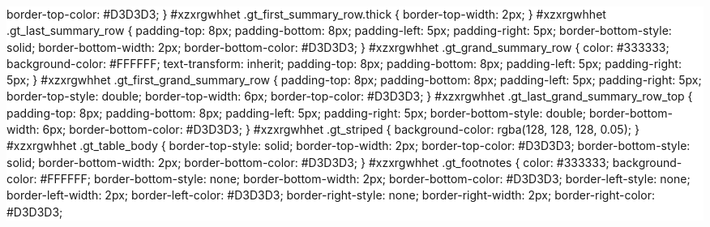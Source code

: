   border-top-color: #D3D3D3;
}
&#10;#xzxrgwhhet .gt_first_summary_row.thick {
  border-top-width: 2px;
}
&#10;#xzxrgwhhet .gt_last_summary_row {
  padding-top: 8px;
  padding-bottom: 8px;
  padding-left: 5px;
  padding-right: 5px;
  border-bottom-style: solid;
  border-bottom-width: 2px;
  border-bottom-color: #D3D3D3;
}
&#10;#xzxrgwhhet .gt_grand_summary_row {
  color: #333333;
  background-color: #FFFFFF;
  text-transform: inherit;
  padding-top: 8px;
  padding-bottom: 8px;
  padding-left: 5px;
  padding-right: 5px;
}
&#10;#xzxrgwhhet .gt_first_grand_summary_row {
  padding-top: 8px;
  padding-bottom: 8px;
  padding-left: 5px;
  padding-right: 5px;
  border-top-style: double;
  border-top-width: 6px;
  border-top-color: #D3D3D3;
}
&#10;#xzxrgwhhet .gt_last_grand_summary_row_top {
  padding-top: 8px;
  padding-bottom: 8px;
  padding-left: 5px;
  padding-right: 5px;
  border-bottom-style: double;
  border-bottom-width: 6px;
  border-bottom-color: #D3D3D3;
}
&#10;#xzxrgwhhet .gt_striped {
  background-color: rgba(128, 128, 128, 0.05);
}
&#10;#xzxrgwhhet .gt_table_body {
  border-top-style: solid;
  border-top-width: 2px;
  border-top-color: #D3D3D3;
  border-bottom-style: solid;
  border-bottom-width: 2px;
  border-bottom-color: #D3D3D3;
}
&#10;#xzxrgwhhet .gt_footnotes {
  color: #333333;
  background-color: #FFFFFF;
  border-bottom-style: none;
  border-bottom-width: 2px;
  border-bottom-color: #D3D3D3;
  border-left-style: none;
  border-left-width: 2px;
  border-left-color: #D3D3D3;
  border-right-style: none;
  border-right-width: 2px;
  border-right-color: #D3D3D3;